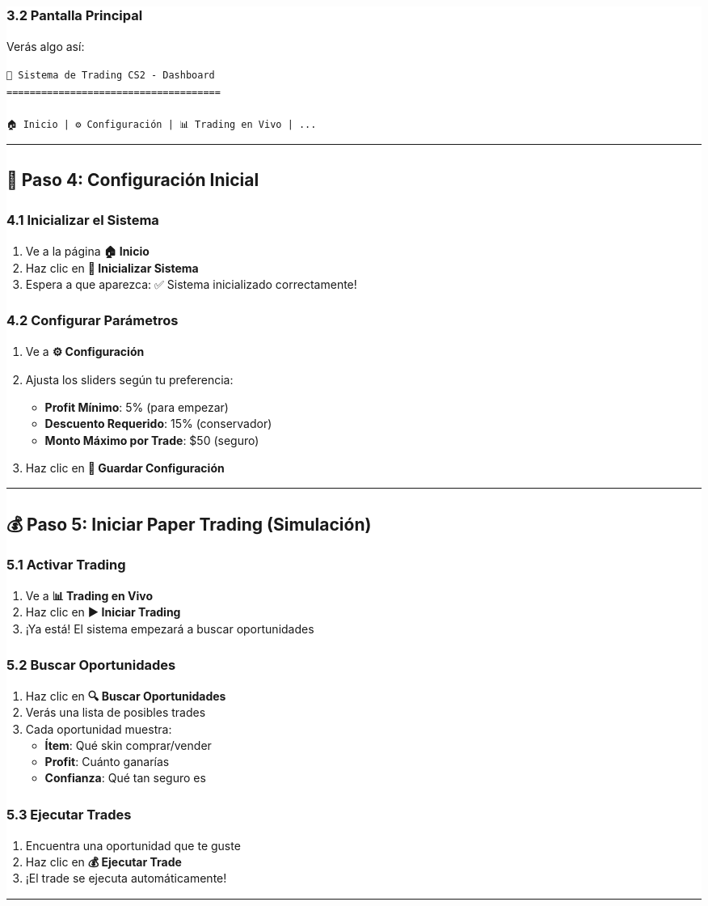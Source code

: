 ### 3.2 Pantalla Principal
Verás algo así:
```
🎯 Sistema de Trading CS2 - Dashboard
=====================================

🏠 Inicio | ⚙️ Configuración | 📊 Trading en Vivo | ...
```

---

## 🔧 Paso 4: Configuración Inicial

### 4.1 Inicializar el Sistema
1. Ve a la página **🏠 Inicio**
2. Haz clic en **🔧 Inicializar Sistema**
3. Espera a que aparezca: ✅ Sistema inicializado correctamente!

### 4.2 Configurar Parámetros
1. Ve a **⚙️ Configuración**
2. Ajusta los sliders según tu preferencia:
   - **Profit Mínimo**: 5% (para empezar)
   - **Descuento Requerido**: 15% (conservador)
   - **Monto Máximo por Trade**: $50 (seguro)

3. Haz clic en **💾 Guardar Configuración**

---

## 💰 Paso 5: Iniciar Paper Trading (Simulación)

### 5.1 Activar Trading
1. Ve a **📊 Trading en Vivo**
2. Haz clic en **▶️ Iniciar Trading**
3. ¡Ya está! El sistema empezará a buscar oportunidades

### 5.2 Buscar Oportunidades
1. Haz clic en **🔍 Buscar Oportunidades**
2. Verás una lista de posibles trades
3. Cada oportunidad muestra:
   - **Ítem**: Qué skin comprar/vender
   - **Profit**: Cuánto ganarías
   - **Confianza**: Qué tan seguro es

### 5.3 Ejecutar Trades
1. Encuentra una oportunidad que te guste
2. Haz clic en **💰 Ejecutar Trade**
3. ¡El trade se ejecuta automáticamente!

---

